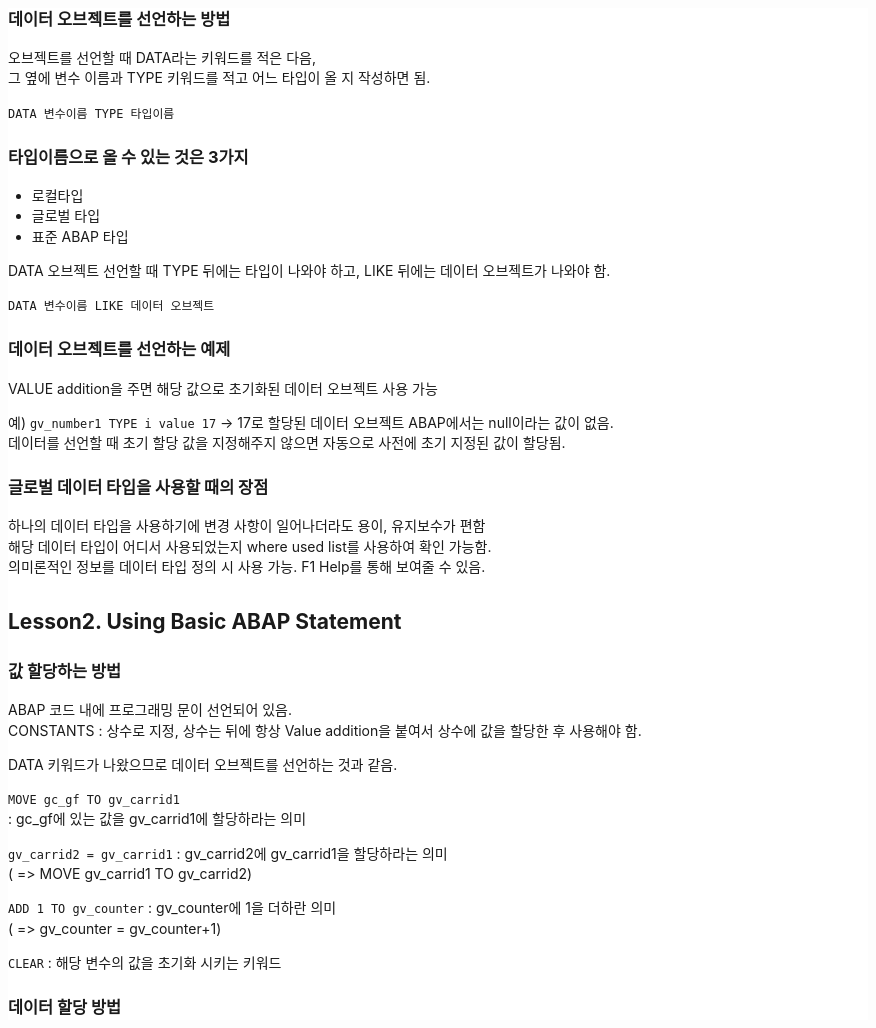 ### 데이터 오브젝트를 선언하는 방법
오브젝트를 선언할 때 DATA라는 키워드를 적은 다음,     
그 옆에 변수 이름과 TYPE 키워드를 적고 어느 타입이 올 지 작성하면 됨.

`DATA 변수이름 TYPE 타입이름`


### 타입이름으로 올 수 있는 것은 3가지

- 로컬타입
- 글로벌 타입
- 표준 ABAP 타입

DATA 오브젝트 선언할 때 TYPE 뒤에는 타입이 나와야 하고,
LIKE 뒤에는 데이터 오브젝트가 나와야 함.

`DATA 변수이름 LIKE 데이터 오브젝트`

### 데이터 오브젝트를 선언하는 예제
VALUE addition을 주면 해당 값으로 초기화된 데이터 오브젝트 사용 가능

예) `gv_number1 TYPE i value 17` → 17로 할당된 데이터 오브젝트
ABAP에서는 null이라는 값이 없음.  
데이터를 선언할 때 초기 할당 값을 지정해주지 않으면 자동으로 사전에 초기 지정된 값이 할당됨.    

### 글로벌 데이터 타입을 사용할 때의 장점
하나의 데이터 타입을 사용하기에 변경 사항이 일어나더라도 용이, 유지보수가 편함   
해당 데이터 타입이 어디서 사용되었는지 where used list를 사용하여 확인 가능함.    
의미론적인 정보를 데이터 타입 정의 시 사용 가능. F1 Help를 통해 보여줄 수 있음.

## Lesson2. Using Basic ABAP Statement

### 값 할당하는 방법

ABAP 코드 내에 프로그래밍 문이 선언되어 있음.    
CONSTANTS : 상수로 지정, 상수는 뒤에 항상 Value addition을 붙여서 상수에 값을 할당한 후 사용해야 함.

DATA 키워드가 나왔으므로 데이터 오브젝트를 선언하는 것과 같음.

`MOVE gc_gf TO gv_carrid1`     
: gc_gf에 있는 값을 gv_carrid1에 할당하라는 의미

`gv_carrid2 = gv_carrid1`
: gv_carrid2에 gv_carrid1을 할당하라는 의미     
( => MOVE gv_carrid1 TO gv_carrid2)   

`ADD 1 TO gv_counter`
: gv_counter에 1을 더하란 의미   
( => gv_counter = gv_counter+1)    

`CLEAR`
: 해당 변수의 값을 초기화 시키는 키워드


### 데이터 할당 방법
